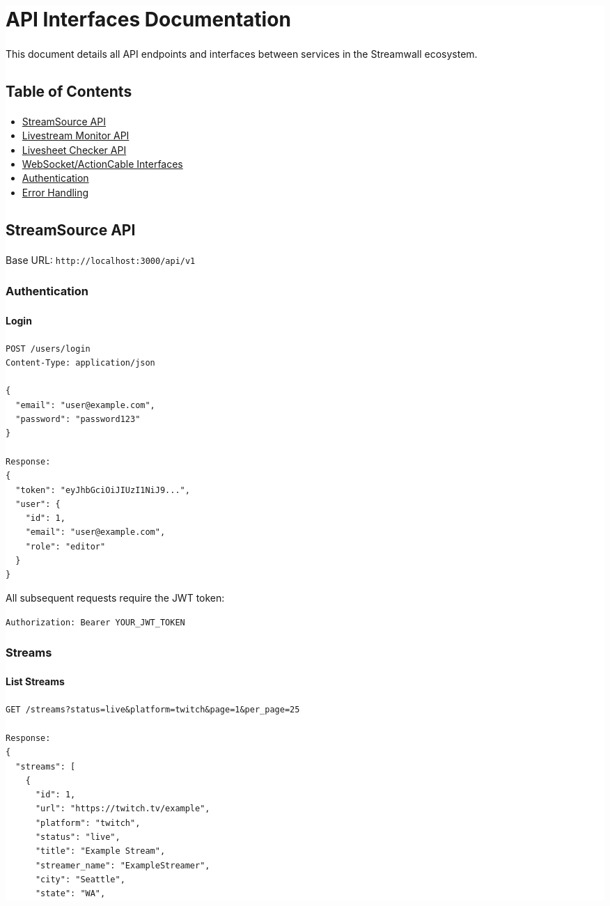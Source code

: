 # API Interfaces Documentation

This document details all API endpoints and interfaces between services in the Streamwall ecosystem.

## Table of Contents
- [StreamSource API](#streamsource-api)
- [Livestream Monitor API](#livestream-monitor-api)
- [Livesheet Checker API](#livesheet-checker-api)
- [WebSocket/ActionCable Interfaces](#websocketactioncable-interfaces)
- [Authentication](#authentication)
- [Error Handling](#error-handling)

## StreamSource API

Base URL: `http://localhost:3000/api/v1`

### Authentication

#### Login
```http
POST /users/login
Content-Type: application/json

{
  "email": "user@example.com",
  "password": "password123"
}

Response:
{
  "token": "eyJhbGciOiJIUzI1NiJ9...",
  "user": {
    "id": 1,
    "email": "user@example.com",
    "role": "editor"
  }
}
```

All subsequent requests require the JWT token:
```http
Authorization: Bearer YOUR_JWT_TOKEN
```

### Streams

#### List Streams
```http
GET /streams?status=live&platform=twitch&page=1&per_page=25

Response:
{
  "streams": [
    {
      "id": 1,
      "url": "https://twitch.tv/example",
      "platform": "twitch",
      "status": "live",
      "title": "Example Stream",
      "streamer_name": "ExampleStreamer",
      "city": "Seattle",
      "state": "WA",
```